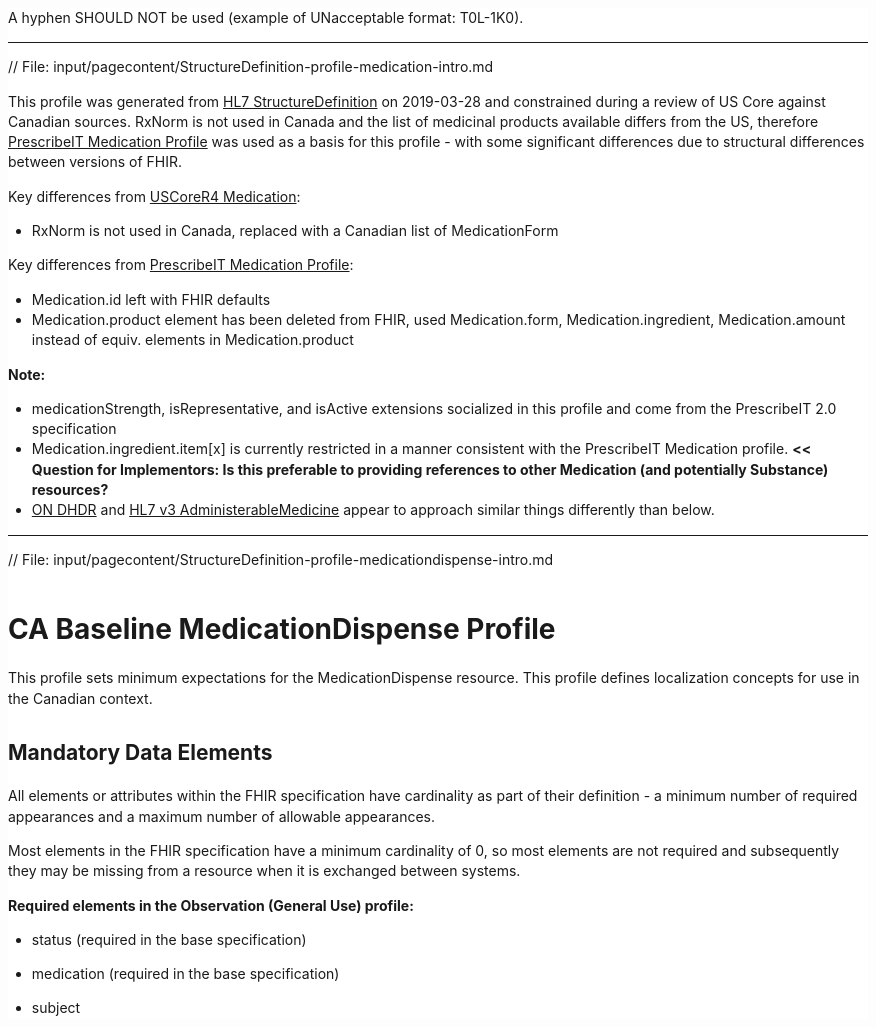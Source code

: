 A hyphen SHOULD NOT be used (example of UNacceptable format: T0L-1K0).



---

// File: input/pagecontent/StructureDefinition-profile-medication-intro.md



This profile was generated from [HL7 StructureDefinition](https://www.hl7.org/fhir/medication.profile.json) on 2019-03-28 and constrained during a review of US Core against Canadian sources.  RxNorm is not used in Canada and the list of medicinal products available differs from the US, therefore [PrescribeIT Medication Profile](https://specs.prescribeit.ca/R2.0/erx/profile-medication.html) was used as a basis for this profile - with some significant differences due to structural differences between versions of FHIR.

Key differences from [USCoreR4 Medication](https://build.fhir.org/ig/HL7/US-Core-R4/StructureDefinition-us-core-medication.html):
- RxNorm is not used in Canada, replaced with a Canadian list of MedicationForm

Key differences from [PrescribeIT Medication Profile](https://specs.prescribeit.ca/R2.0/erx/profile-medication.html):
- Medication.id left with FHIR defaults
- Medication.product element has been deleted from FHIR, used Medication.form, Medication.ingredient, Medication.amount instead of equiv. elements in Medication.product

**Note:**
- medicationStrength, isRepresentative, and isActive extensions socialized in this profile and come from the PrescribeIT 2.0 specification
- Medication.ingredient.item[x] is currently restricted in a manner consistent with the PrescribeIT Medication profile.  **<< Question for Implementors: Is this preferable to providing references to other Medication (and potentially Substance) resources?**
- [ON DHDR](https://simplifier.net/ontariodigitalhealth/medication) and [HL7 v3 AdministerableMedicine](https://infocentral.infoway-inforoute.ca/extra/ca/mr0206-html/html/message.html?COCT_MT220200CA) appear to approach similar things differently than below.


---

// File: input/pagecontent/StructureDefinition-profile-medicationdispense-intro.md

# CA Baseline MedicationDispense Profile
This profile sets minimum expectations for the MedicationDispense resource.
This profile defines localization concepts for use in the Canadian context.

## Mandatory Data Elements
All elements or attributes within the FHIR specification have cardinality as part of their definition - a minimum number of required appearances and a maximum number of allowable appearances.

Most elements in the FHIR specification have a minimum cardinality of 0, so most elements are not required and subsequently they may be missing from a resource when it is exchanged between systems.

**Required elements in the Observation (General Use) profile:**
* status (required in the base specification)
* medication (required in the base specification)
* subject


  [FHIR Communications]: {{site.data.fhir.path}}security.html#http
  [Smart On FHIR]: http://fhir-docs.smarthealthit.org/argonaut-dev/authorization/backend-services/
  [FHIR Security Labels]: {{site.data.fhir.path}}security-labels.html
  [FHIR Provenance]: {{site.data.fhir.path}}provenance.html
  [FHIR Digital Signatures]: {{site.data.fhir.path}}security.html#digital%20signatures
  [security considerations]: {{site.data.fhir.path}}security.html
  [Communications]: {{site.data.fhir.path}}security.html#http
  [Authentication]: {{site.data.fhir.path}}security.html#authentication
  [Authorization/Access Control]: {{site.data.fhir.path}}security.html#authorization/access%20control
  [Audit Logging]: {{site.data.fhir.path}}security.html#audit%20logging
  [Digital Signatures]: {{site.data.fhir.path}}security.html#digital%20signatures
  [Security Labels]: {{site.data.fhir.path}}security-labels.html
  [Narrative]: {{site.data.fhir.path}}security.html#narrative
  [AuditEvent]: {{site.data.fhir.path}}auditevent.html
  [Audit Logging]: {{site.data.fhir.path}}security.html#audit
  [Consent]: {{site.data.fhir.path}}consent.html